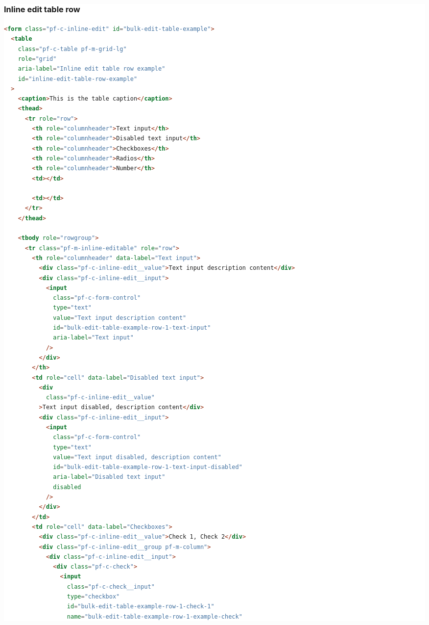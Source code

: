 ### Inline edit table row

```html
<form class="pf-c-inline-edit" id="bulk-edit-table-example">
  <table
    class="pf-c-table pf-m-grid-lg"
    role="grid"
    aria-label="Inline edit table row example"
    id="inline-edit-table-row-example"
  >
    <caption>This is the table caption</caption>
    <thead>
      <tr role="row">
        <th role="columnheader">Text input</th>
        <th role="columnheader">Disabled text input</th>
        <th role="columnheader">Checkboxes</th>
        <th role="columnheader">Radios</th>
        <th role="columnheader">Number</th>
        <td></td>

        <td></td>
      </tr>
    </thead>

    <tbody role="rowgroup">
      <tr class="pf-m-inline-editable" role="row">
        <th role="columnheader" data-label="Text input">
          <div class="pf-c-inline-edit__value">Text input description content</div>
          <div class="pf-c-inline-edit__input">
            <input
              class="pf-c-form-control"
              type="text"
              value="Text input description content"
              id="bulk-edit-table-example-row-1-text-input"
              aria-label="Text input"
            />
          </div>
        </th>
        <td role="cell" data-label="Disabled text input">
          <div
            class="pf-c-inline-edit__value"
          >Text input disabled, description content</div>
          <div class="pf-c-inline-edit__input">
            <input
              class="pf-c-form-control"
              type="text"
              value="Text input disabled, description content"
              id="bulk-edit-table-example-row-1-text-input-disabled"
              aria-label="Disabled text input"
              disabled
            />
          </div>
        </td>
        <td role="cell" data-label="Checkboxes">
          <div class="pf-c-inline-edit__value">Check 1, Check 2</div>
          <div class="pf-c-inline-edit__group pf-m-column">
            <div class="pf-c-inline-edit__input">
              <div class="pf-c-check">
                <input
                  class="pf-c-check__input"
                  type="checkbox"
                  id="bulk-edit-table-example-row-1-check-1"
                  name="bulk-edit-table-example-row-1-example-check"
```
